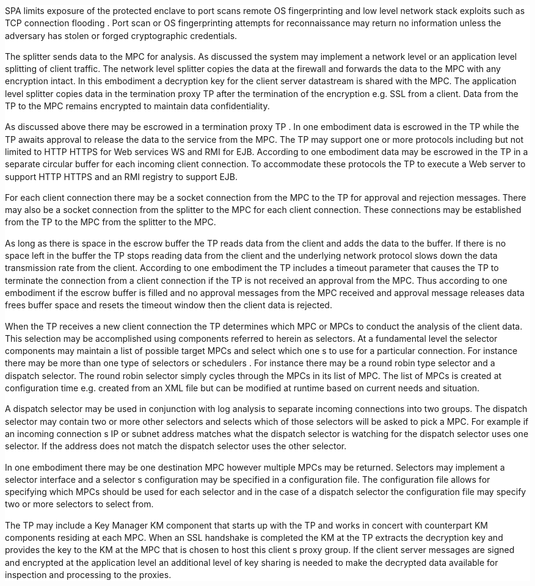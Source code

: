 SPA limits exposure of the protected enclave to port scans remote OS fingerprinting and low level network stack exploits such as TCP connection flooding . Port scan or OS fingerprinting attempts for reconnaissance may return no information unless the adversary has stolen or forged cryptographic credentials.

The splitter sends data to the MPC for analysis. As discussed the system may implement a network level or an application level splitting of client traffic. The network level splitter copies the data at the firewall and forwards the data to the MPC with any encryption intact. In this embodiment a decryption key for the client server datastream is shared with the MPC. The application level splitter copies data in the termination proxy TP after the termination of the encryption e.g. SSL from a client. Data from the TP to the MPC remains encrypted to maintain data confidentiality.

As discussed above there may be escrowed in a termination proxy TP . In one embodiment data is escrowed in the TP while the TP awaits approval to release the data to the service from the MPC. The TP may support one or more protocols including but not limited to HTTP HTTPS for Web services WS and RMI for EJB. According to one embodiment data may be escrowed in the TP in a separate circular buffer for each incoming client connection. To accommodate these protocols the TP to execute a Web server to support HTTP HTTPS and an RMI registry to support EJB.

For each client connection there may be a socket connection from the MPC to the TP for approval and rejection messages. There may also be a socket connection from the splitter to the MPC for each client connection. These connections may be established from the TP to the MPC from the splitter to the MPC.

As long as there is space in the escrow buffer the TP reads data from the client and adds the data to the buffer. If there is no space left in the buffer the TP stops reading data from the client and the underlying network protocol slows down the data transmission rate from the client. According to one embodiment the TP includes a timeout parameter that causes the TP to terminate the connection from a client connection if the TP is not received an approval from the MPC. Thus according to one embodiment if the escrow buffer is filled and no approval messages from the MPC received and approval message releases data frees buffer space and resets the timeout window then the client data is rejected.

When the TP receives a new client connection the TP determines which MPC or MPCs to conduct the analysis of the client data. This selection may be accomplished using components referred to herein as selectors. At a fundamental level the selector components may maintain a list of possible target MPCs and select which one s to use for a particular connection. For instance there may be more than one type of selectors or schedulers . For instance there may be a round robin type selector and a dispatch selector. The round robin selector simply cycles through the MPCs in its list of MPC. The list of MPCs is created at configuration time e.g. created from an XML file but can be modified at runtime based on current needs and situation.

A dispatch selector may be used in conjunction with log analysis to separate incoming connections into two groups. The dispatch selector may contain two or more other selectors and selects which of those selectors will be asked to pick a MPC. For example if an incoming connection s IP or subnet address matches what the dispatch selector is watching for the dispatch selector uses one selector. If the address does not match the dispatch selector uses the other selector.

In one embodiment there may be one destination MPC however multiple MPCs may be returned. Selectors may implement a selector interface and a selector s configuration may be specified in a configuration file. The configuration file allows for specifying which MPCs should be used for each selector and in the case of a dispatch selector the configuration file may specify two or more selectors to select from.

The TP may include a Key Manager KM component that starts up with the TP and works in concert with counterpart KM components residing at each MPC. When an SSL handshake is completed the KM at the TP extracts the decryption key and provides the key to the KM at the MPC that is chosen to host this client s proxy group. If the client server messages are signed and encrypted at the application level an additional level of key sharing is needed to make the decrypted data available for inspection and processing to the proxies.
